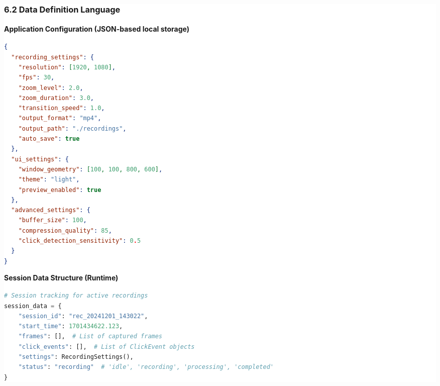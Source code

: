 ### 6.2 Data Definition Language

**Application Configuration (JSON-based local storage)**
```json
{
  "recording_settings": {
    "resolution": [1920, 1080],
    "fps": 30,
    "zoom_level": 2.0,
    "zoom_duration": 3.0,
    "transition_speed": 1.0,
    "output_format": "mp4",
    "output_path": "./recordings",
    "auto_save": true
  },
  "ui_settings": {
    "window_geometry": [100, 100, 800, 600],
    "theme": "light",
    "preview_enabled": true
  },
  "advanced_settings": {
    "buffer_size": 100,
    "compression_quality": 85,
    "click_detection_sensitivity": 0.5
  }
}
```

**Session Data Structure (Runtime)**
```python
# Session tracking for active recordings
session_data = {
    "session_id": "rec_20241201_143022",
    "start_time": 1701434622.123,
    "frames": [],  # List of captured frames
    "click_events": [],  # List of ClickEvent objects
    "settings": RecordingSettings(),
    "status": "recording"  # 'idle', 'recording', 'processing', 'completed'
}
```